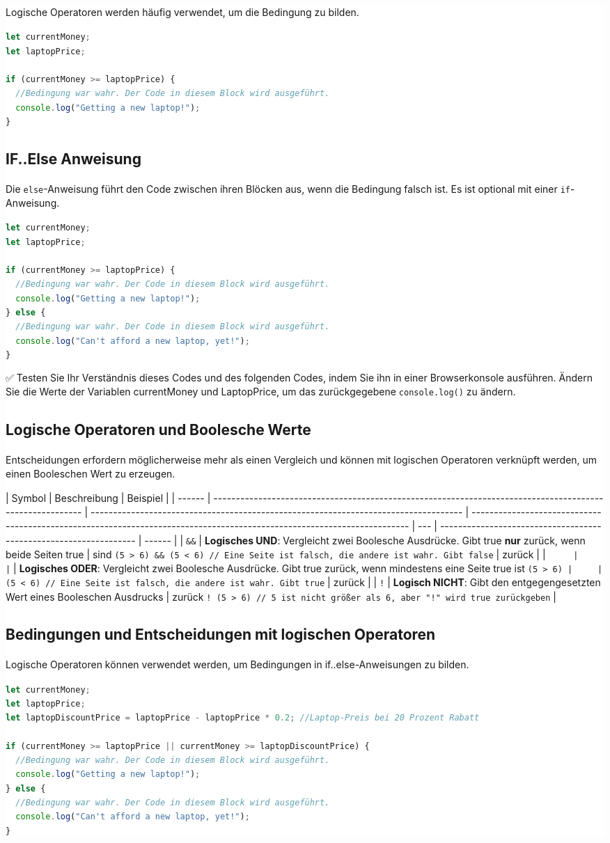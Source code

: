 Logische Operatoren werden häufig verwendet, um die Bedingung zu bilden.

```javascript
let currentMoney;
let laptopPrice;

if (currentMoney >= laptopPrice) {
  //Bedingung war wahr. Der Code in diesem Block wird ausgeführt.
  console.log("Getting a new laptop!");
}
```

## IF..Else Anweisung

Die `else`-Anweisung führt den Code zwischen ihren Blöcken aus, wenn die Bedingung falsch ist. Es ist optional mit einer `if`-Anweisung.

```javascript
let currentMoney;
let laptopPrice;

if (currentMoney >= laptopPrice) {
  //Bedingung war wahr. Der Code in diesem Block wird ausgeführt.
  console.log("Getting a new laptop!");
} else {
  //Bedingung war wahr. Der Code in diesem Block wird ausgeführt.
  console.log("Can't afford a new laptop, yet!");
}
```

✅ Testen Sie Ihr Verständnis dieses Codes und des folgenden Codes, indem Sie ihn in einer Browserkonsole ausführen. Ändern Sie die Werte der Variablen currentMoney und LaptopPrice, um das zurückgegebene `console.log()` zu ändern.

## Logische Operatoren und Boolesche Werte

Entscheidungen erfordern möglicherweise mehr als einen Vergleich und können mit logischen Operatoren verknüpft werden, um einen Booleschen Wert zu erzeugen.

| Symbol | Beschreibung                                                                                             | Beispiel                                                                            |
| ------ | -------------------------------------------------------------------------------------------------------- | ----------------------------------------------------------------------------------- | ----------------------------------------------------------------------------------------------------------------------- | --- | ----------------------------------------------------------------- | ------ |
| `&&`   | **Logisches UND**: Vergleicht zwei Boolesche Ausdrücke. Gibt true **nur** zurück, wenn beide Seiten true | sind `(5 > 6) && (5 < 6) // Eine Seite ist falsch, die andere ist wahr. Gibt false` | zurück                                                                                                                  |
| `      |                                                                                                          | `                                                                                   | **Logisches ODER**: Vergleicht zwei Boolesche Ausdrücke. Gibt true zurück, wenn mindestens eine Seite true ist `(5 > 6) |     | (5 < 6) // Eine Seite ist falsch, die andere ist wahr. Gibt true` | zurück |
| `!`    | **Logisch NICHT**: Gibt den entgegengesetzten Wert eines Booleschen Ausdrucks                            | zurück `! (5 > 6) // 5 ist nicht größer als 6, aber "!" wird true zurückgeben`      |

## Bedingungen und Entscheidungen mit logischen Operatoren

Logische Operatoren können verwendet werden, um Bedingungen in if..else-Anweisungen zu bilden.

```javascript
let currentMoney;
let laptopPrice;
let laptopDiscountPrice = laptopPrice - laptopPrice * 0.2; //Laptop-Preis bei 20 Prozent Rabatt

if (currentMoney >= laptopPrice || currentMoney >= laptopDiscountPrice) {
  //Bedingung war wahr. Der Code in diesem Block wird ausgeführt.
  console.log("Getting a new laptop!");
} else {
  //Bedingung war wahr. Der Code in diesem Block wird ausgeführt.
  console.log("Can't afford a new laptop, yet!");
}
```
